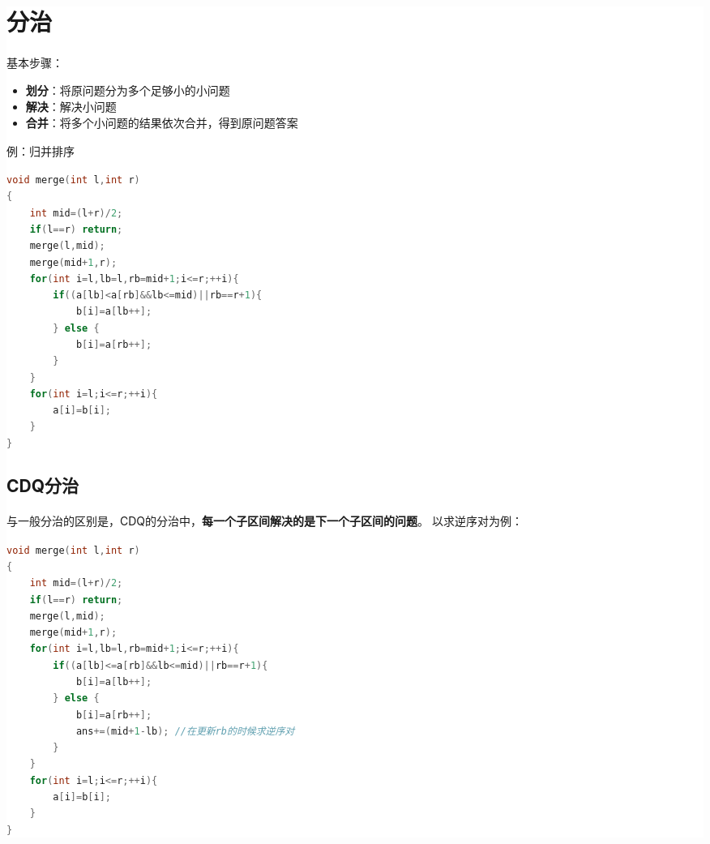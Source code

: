 # 分治

基本步骤：

- **划分**：将原问题分为多个足够小的小问题
- **解决**：解决小问题
- **合并**：将多个小问题的结果依次合并，得到原问题答案

例：归并排序

~~~c++
void merge(int l,int r)
{
	int mid=(l+r)/2;
	if(l==r) return;
	merge(l,mid);
	merge(mid+1,r);
	for(int i=l,lb=l,rb=mid+1;i<=r;++i){
		if((a[lb]<a[rb]&&lb<=mid)||rb==r+1){
			b[i]=a[lb++];
		} else {
			b[i]=a[rb++];
		}
	}
	for(int i=l;i<=r;++i){
		a[i]=b[i];
	}
}
~~~

## CDQ分治

与一般分治的区别是，CDQ的分治中，**每一个子区间解决的是下一个子区间的问题**。
以求逆序对为例：

~~~c++
void merge(int l,int r)
{
	int mid=(l+r)/2;
	if(l==r) return;
	merge(l,mid);
	merge(mid+1,r);
	for(int i=l,lb=l,rb=mid+1;i<=r;++i){
		if((a[lb]<=a[rb]&&lb<=mid)||rb==r+1){
			b[i]=a[lb++];
		} else {
			b[i]=a[rb++];
            ans+=(mid+1-lb); //在更新rb的时候求逆序对
		}
	}
	for(int i=l;i<=r;++i){
		a[i]=b[i];
	}
}
~~~
